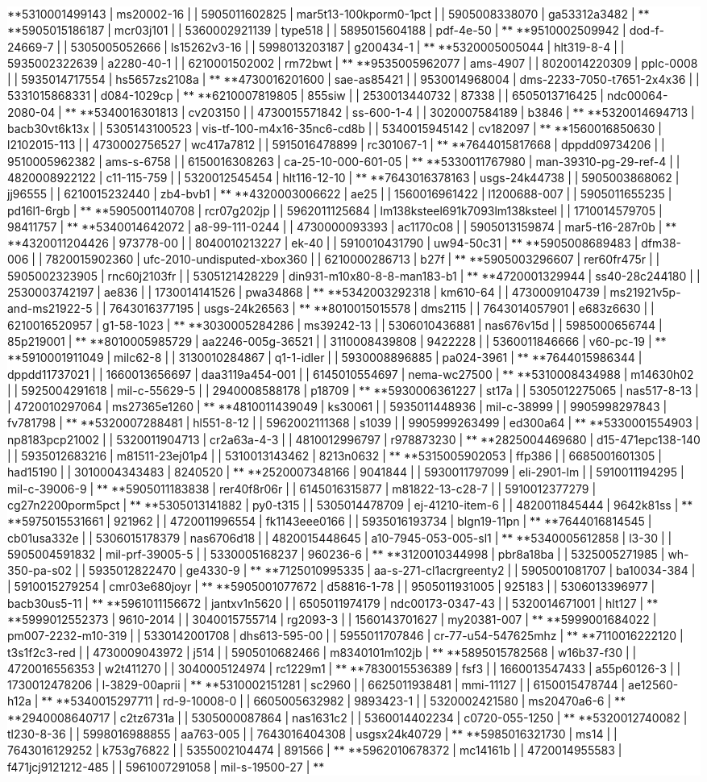 **5310001499143 | ms20002-16 |  | 5905011602825 | mar5t13-100kporm0-1pct |  | 5905008338070 | ga53312a3482 | **    **5905015186187 | mcr03j101 |  | 5360002921139 | type518 |  | 5895015604188 | pdf-4e-50 | **    **9510002509942 | dod-f-24669-7 |  | 5305005052666 | ls15262v3-16 |  | 5998013203187 | g200434-1 | **    **5320005005044 | hlt319-8-4 |  | 5935002322639 | a2280-40-1 |  | 6210001502002 | rm72bwt | **    **9535005962077 | ams-4907 |  | 8020014220309 | pplc-0008 |  | 5935014717554 | hs5657zs2108a | **    **4730016201600 | sae-as85421 |  | 9530014968004 | dms-2233-7050-t7651-2x4x36 |  | 5331015868331 | d084-1029cp | **
**6210007819805 | 855siw |  | 2530013440732 | 87338 |  | 6505013716425 | ndc00064-2080-04 | **    **5340016301813 | cv203150 |  | 4730015571842 | ss-600-1-4 |  | 3020007584189 | b3846 | **    **5320014694713 | bacb30vt6k13x |  | 5305143100523 | vis-tf-100-m4x16-35nc6-cd8b |  | 5340015945142 | cv182097 | **    **1560016850630 | l2102015-113 |  | 4730002756527 | wc417a7812 |  | 5915016478899 | rc301067-1 | **    **7644015817668 | dppdd09734206 |  | 9510005962382 | ams-s-6758 |  | 6150016308263 | ca-25-10-000-601-05 | **    **5330011767980 | man-39310-pg-29-ref-4 |  | 4820008922122 | c11-115-759 |  | 5320012545454 | hlt116-12-10 | **
**7643016378163 | usgs-24k44738 |  | 5905003868062 | jj96555 |  | 6210015232440 | zb4-bvb1 | **    **4320003006622 | ae25 |  | 1560016961422 | l1200688-007 |  | 5905011655235 | pd16l1-6rgb | **    **5905001140708 | rcr07g202jp |  | 5962011125684 | lm138ksteel691k7093lm138ksteel |  | 1710014579705 | 98411757 | **    **5340014642072 | a8-99-111-0244 |  | 4730000093393 | ac1170c08 |  | 5905013159874 | mar5-t16-287r0b | **    **4320011204426 | 973778-00 |  | 8040010213227 | ek-40 |  | 5910010431790 | uw94-50c31 | **    **5905008689483 | dfm38-006 |  | 7820015902360 | ufc-2010-undisputed-xbox360 |  | 6210000286713 | b27f | **
**5905003296607 | rer60fr475r |  | 5905002323905 | rnc60j2103fr |  | 5305121428229 | din931-m10x80-8-8-man183-b1 | **    **4720001329944 | ss40-28c244180 |  | 2530003742197 | ae836 |  | 1730014141526 | pwa34868 | **    **5342003292318 | km610-64 |  | 4730009104739 | ms21921v5p-and-ms21922-5 |  | 7643016377195 | usgs-24k26563 | **    **8010015015578 | dms2115 |  | 7643014057901 | e683z6630 |  | 6210016520957 | g1-58-1023 | **    **3030005284286 | ms39242-13 |  | 5306010436881 | nas676v15d |  | 5985000656744 | 85p219001 | **    **8010005985729 | aa2246-005g-36521 |  | 3110008439808 | 9422228 |  | 5360011846666 | v60-pc-19 | **
**5910001911049 | milc62-8 |  | 3130010284867 | q1-1-idler |  | 5930008896885 | pa024-3961 | **    **7644015986344 | dppdd11737021 |  | 1660013656697 | daa3119a454-001 |  | 6145010554697 | nema-wc27500 | **    **5310008434988 | m14630h02 |  | 5925004291618 | mil-c-55629-5 |  | 2940008588178 | p18709 | **    **5930006361227 | st17a |  | 5305012275065 | nas517-8-13 |  | 4720010297064 | ms27365e1260 | **    **4810011439049 | ks30061 |  | 5935011448936 | mil-c-38999 |  | 9905998297843 | fv781798 | **    **5320007288481 | hl551-8-12 |  | 5962002111368 | s1039 |  | 9905999263499 | ed300a64 | **
**5330001554903 | np8183pcp21002 |  | 5320011904713 | cr2a63a-4-3 |  | 4810012996797 | r978873230 | **    **2825004469680 | d15-471epc138-140 |  | 5935012683216 | m81511-23ej01p4 |  | 5310013143462 | 8213n0632 | **    **5315005902053 | ffp386 |  | 6685001601305 | had15190 |  | 3010004343483 | 8240520 | **    **2520007348166 | 9041844 |  | 5930011797099 | eli-2901-lm |  | 5910011194295 | mil-c-39006-9 | **    **5905011183838 | rer40f8r06r |  | 6145016315877 | m81822-13-c28-7 |  | 5910012377279 | cg27n2200porm5pct | **    **5305013141882 | py0-t315 |  | 5305014478709 | ej-41210-item-6 |  | 4820011845444 | 9642k81ss | **
**5975015531661 | 921962 |  | 4720011996554 | fk1143eee0166 |  | 5935016193734 | blgn19-11pn | **    **7644016814545 | cb01usa332e |  | 5306015178379 | nas6706d18 |  | 4820015448645 | a10-7945-053-005-sl1 | **    **5340005612858 | l3-30 |  | 5905004591832 | mil-prf-39005-5 |  | 5330005168237 | 960236-6 | **    **3120010344998 | pbr8a18ba |  | 5325005271985 | wh-350-pa-s02 |  | 5935012822470 | ge4330-9 | **    **7125010995335 | aa-s-271-cl1acrgreenty2 |  | 5905001081707 | ba10034-384 |  | 5910015279254 | cmr03e680joyr | **    **5905001077672 | d58816-1-78 |  | 9505011931005 | 925183 |  | 5306013396977 | bacb30us5-11 | **
**5961011156672 | jantxv1n5620 |  | 6505011974179 | ndc00173-0347-43 |  | 5320014671001 | hlt127 | **    **5999012552373 | 9610-2014 |  | 3040015755714 | rg2093-3 |  | 1560143701627 | my20381-007 | **    **5999001684022 | pm007-2232-m10-319 |  | 5330142001708 | dhs613-595-00 |  | 5955011707846 | cr-77-u54-547625mhz | **    **7110016222120 | t3s1f2c3-red |  | 4730009043972 | j514 |  | 5905010682466 | m8340101m102jb | **    **5895015782568 | w16b37-f30 |  | 4720016556353 | w2t411270 |  | 3040005124974 | rc1229m1 | **    **7830015536389 | fsf3 |  | 1660013547433 | a55p60126-3 |  | 1730012478206 | l-3829-00aprii | **
**5310002151281 | sc2960 |  | 6625011938481 | mmi-11127 |  | 6150015478744 | ae12560-h12a | **    **5340015297711 | rd-9-10008-0 |  | 6605005632982 | 9893423-1 |  | 5320002421580 | ms20470a6-6 | **    **2940008640717 | c2tz6731a |  | 5305000087864 | nas1631c2 |  | 5360014402234 | c0720-055-1250 | **    **5320012740082 | tl230-8-36 |  | 5998016988855 | aa763-005 |  | 7643016404308 | usgsx24k40729 | **    **5985016321730 | ms14 |  | 7643016129252 | k753g76822 |  | 5355002104474 | 891566 | **    **5962010678372 | mc14161b |  | 4720014955583 | f471jcj9121212-485 |  | 5961007291058 | mil-s-19500-27 | **
